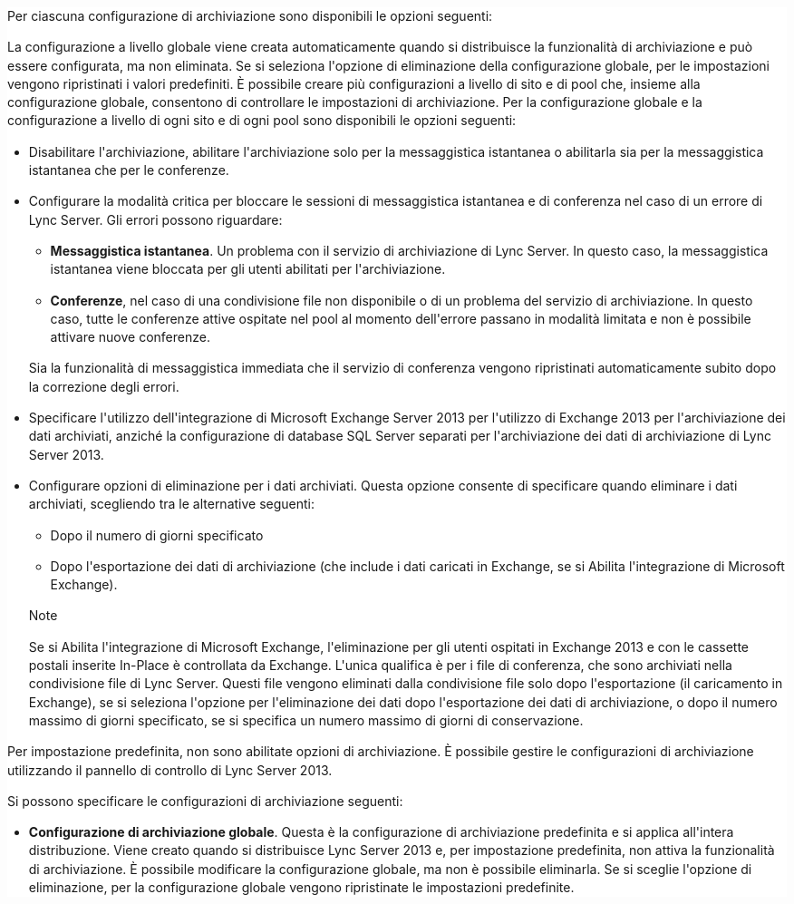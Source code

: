 Per ciascuna configurazione di archiviazione sono disponibili le opzioni seguenti:

La configurazione a livello globale viene creata automaticamente quando si distribuisce la funzionalità di archiviazione e può essere configurata, ma non eliminata. Se si seleziona l'opzione di eliminazione della configurazione globale, per le impostazioni vengono ripristinati i valori predefiniti. È possibile creare più configurazioni a livello di sito e di pool che, insieme alla configurazione globale, consentono di controllare le impostazioni di archiviazione. Per la configurazione globale e la configurazione a livello di ogni sito e di ogni pool sono disponibili le opzioni seguenti:

  - Disabilitare l'archiviazione, abilitare l'archiviazione solo per la messaggistica istantanea o abilitarla sia per la messaggistica istantanea che per le conferenze.

  - Configurare la modalità critica per bloccare le sessioni di messaggistica istantanea e di conferenza nel caso di un errore di Lync Server. Gli errori possono riguardare:
    
      - **Messaggistica istantanea**. Un problema con il servizio di archiviazione di Lync Server. In questo caso, la messaggistica istantanea viene bloccata per gli utenti abilitati per l'archiviazione.
    
      - **Conferenze**, nel caso di una condivisione file non disponibile o di un problema del servizio di archiviazione. In questo caso, tutte le conferenze attive ospitate nel pool al momento dell'errore passano in modalità limitata e non è possibile attivare nuove conferenze.
    
    Sia la funzionalità di messaggistica immediata che il servizio di conferenza vengono ripristinati automaticamente subito dopo la correzione degli errori.

  - Specificare l'utilizzo dell'integrazione di Microsoft Exchange Server 2013 per l'utilizzo di Exchange 2013 per l'archiviazione dei dati archiviati, anziché la configurazione di database SQL Server separati per l'archiviazione dei dati di archiviazione di Lync Server 2013.

  - Configurare opzioni di eliminazione per i dati archiviati. Questa opzione consente di specificare quando eliminare i dati archiviati, scegliendo tra le alternative seguenti:
    
      - Dopo il numero di giorni specificato
    
      - Dopo l'esportazione dei dati di archiviazione (che include i dati caricati in Exchange, se si Abilita l'integrazione di Microsoft Exchange).
    
    <div>
    

    > [!NOTE]  
    > Se si Abilita l'integrazione di Microsoft Exchange, l'eliminazione per gli utenti ospitati in Exchange 2013 e con le cassette postali inserite In-Place è controllata da Exchange. L'unica qualifica è per i file di conferenza, che sono archiviati nella condivisione file di Lync Server. Questi file vengono eliminati dalla condivisione file solo dopo l'esportazione (il caricamento in Exchange), se si seleziona l'opzione per l'eliminazione dei dati dopo l'esportazione dei dati di archiviazione, o dopo il numero massimo di giorni specificato, se si specifica un numero massimo di giorni di conservazione.

    
    </div>

Per impostazione predefinita, non sono abilitate opzioni di archiviazione. È possibile gestire le configurazioni di archiviazione utilizzando il pannello di controllo di Lync Server 2013.

Si possono specificare le configurazioni di archiviazione seguenti:

  - **Configurazione di archiviazione globale**. Questa è la configurazione di archiviazione predefinita e si applica all'intera distribuzione. Viene creato quando si distribuisce Lync Server 2013 e, per impostazione predefinita, non attiva la funzionalità di archiviazione. È possibile modificare la configurazione globale, ma non è possibile eliminarla. Se si sceglie l'opzione di eliminazione, per la configurazione globale vengono ripristinate le impostazioni predefinite.
